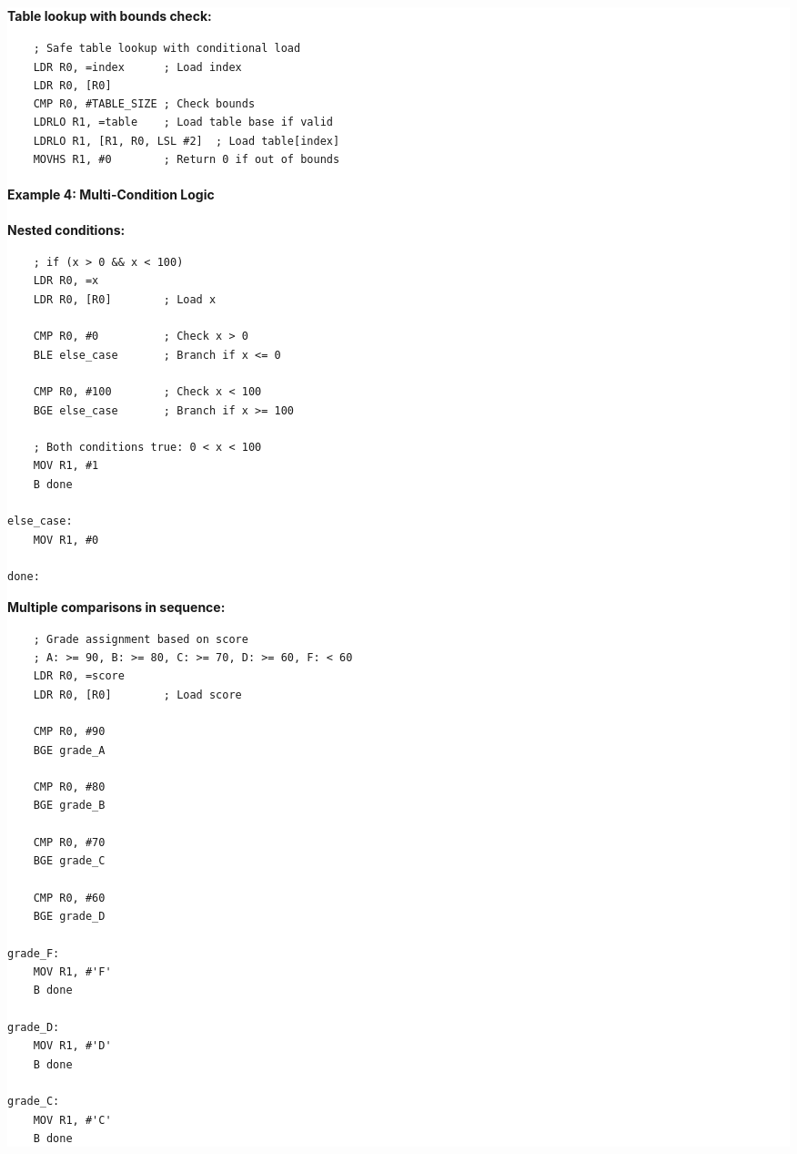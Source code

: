 **Table lookup with bounds check:**
```arm
    ; Safe table lookup with conditional load
    LDR R0, =index      ; Load index
    LDR R0, [R0]
    CMP R0, #TABLE_SIZE ; Check bounds
    LDRLO R1, =table    ; Load table base if valid
    LDRLO R1, [R1, R0, LSL #2]  ; Load table[index]
    MOVHS R1, #0        ; Return 0 if out of bounds
```

#### Example 4: Multi-Condition Logic

**Nested conditions:**
```arm
    ; if (x > 0 && x < 100)
    LDR R0, =x
    LDR R0, [R0]        ; Load x

    CMP R0, #0          ; Check x > 0
    BLE else_case       ; Branch if x <= 0

    CMP R0, #100        ; Check x < 100
    BGE else_case       ; Branch if x >= 100

    ; Both conditions true: 0 < x < 100
    MOV R1, #1
    B done

else_case:
    MOV R1, #0

done:
```

**Multiple comparisons in sequence:**
```arm
    ; Grade assignment based on score
    ; A: >= 90, B: >= 80, C: >= 70, D: >= 60, F: < 60
    LDR R0, =score
    LDR R0, [R0]        ; Load score

    CMP R0, #90
    BGE grade_A

    CMP R0, #80
    BGE grade_B

    CMP R0, #70
    BGE grade_C

    CMP R0, #60
    BGE grade_D

grade_F:
    MOV R1, #'F'
    B done

grade_D:
    MOV R1, #'D'
    B done

grade_C:
    MOV R1, #'C'
    B done
```